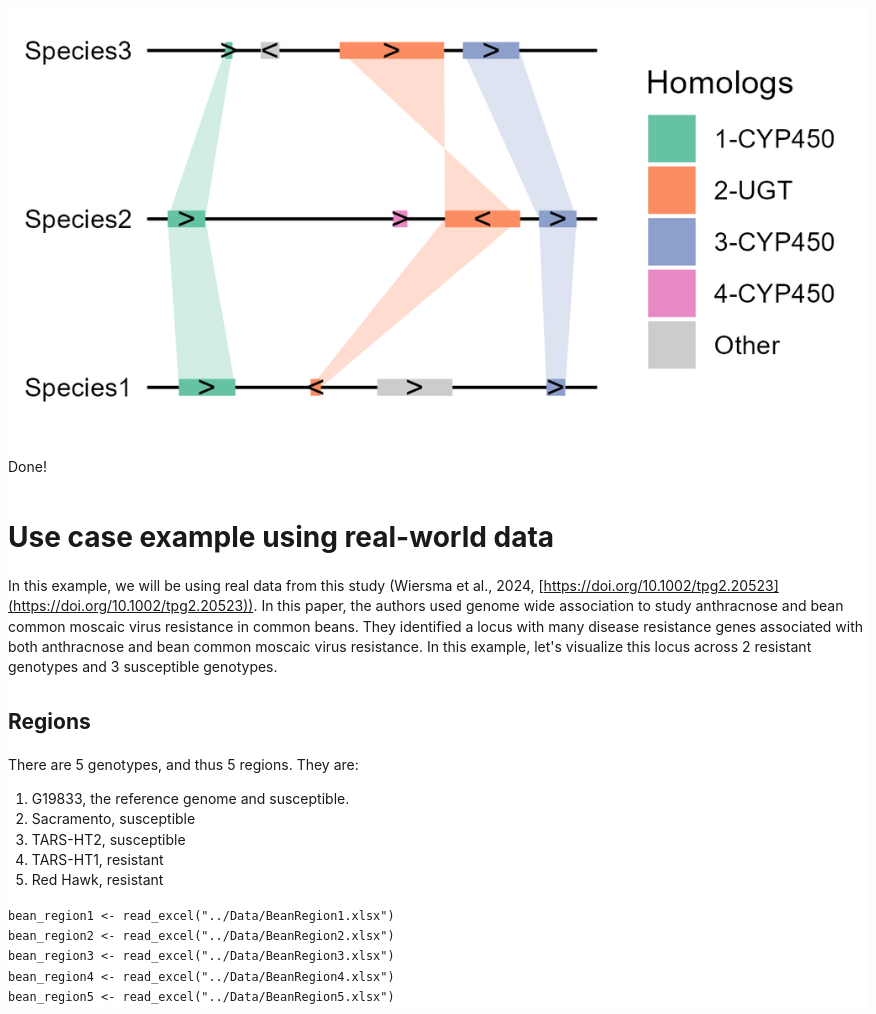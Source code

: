 ![Example output2](https://github.com/cxli233/TidyLocalSynteny/blob/main/Results/example1_2.png)

Done!

# Use case example using real-world data
In this example, we will be using real data from this study (Wiersma et al., 2024, [https://doi.org/10.1002/tpg2.20523](https://doi.org/10.1002/tpg2.20523)). 
In this paper, the authors used genome wide association to study anthracnose and bean common moscaic virus resistance in common beans.
They identified a locus with many disease resistance genes associated with both anthracnose and bean common moscaic virus resistance. 
In this example, let's visualize this locus across 2 resistant genotypes and 3 susceptible genotypes.

## Regions
There are 5 genotypes, and thus 5 regions. They are:

1. G19833, the reference genome and susceptible. 
2. Sacramento, susceptible
3. TARS-HT2, susceptible
4. TARS-HT1, resistant
5. Red Hawk, resistant 

```{r}
bean_region1 <- read_excel("../Data/BeanRegion1.xlsx")
bean_region2 <- read_excel("../Data/BeanRegion2.xlsx")
bean_region3 <- read_excel("../Data/BeanRegion3.xlsx")
bean_region4 <- read_excel("../Data/BeanRegion4.xlsx")
bean_region5 <- read_excel("../Data/BeanRegion5.xlsx")
```
